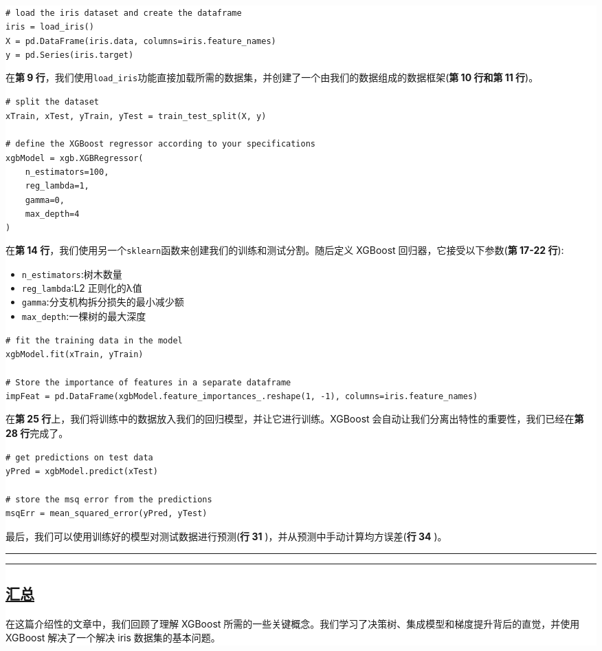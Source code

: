 ```
# load the iris dataset and create the dataframe
iris = load_iris()
X = pd.DataFrame(iris.data, columns=iris.feature_names)
y = pd.Series(iris.target)
```

在**第 9 行**，我们使用`load_iris`功能直接加载所需的数据集，并创建了一个由我们的数据组成的数据框架(**第 10 行和第 11 行**)。

```
# split the dataset 
xTrain, xTest, yTrain, yTest = train_test_split(X, y)

# define the XGBoost regressor according to your specifications
xgbModel = xgb.XGBRegressor(
    n_estimators=100,
    reg_lambda=1,
    gamma=0,
    max_depth=4
)
```

在**第 14 行**，我们使用另一个`sklearn`函数来创建我们的训练和测试分割。随后定义 XGBoost 回归器，它接受以下参数(**第 17-22 行**):

*   `n_estimators`:树木数量
*   `reg_lambda`:L2 正则化的λ值
*   `gamma`:分支机构拆分损失的最小减少额
*   `max_depth`:一棵树的最大深度

```
# fit the training data in the model
xgbModel.fit(xTrain, yTrain)

# Store the importance of features in a separate dataframe
impFeat = pd.DataFrame(xgbModel.feature_importances_.reshape(1, -1), columns=iris.feature_names)
```

在**第 25 行**上，我们将训练中的数据放入我们的回归模型，并让它进行训练。XGBoost 会自动让我们分离出特性的重要性，我们已经在**第 28 行**完成了。

```
# get predictions on test data
yPred = xgbModel.predict(xTest)

# store the msq error from the predictions
msqErr = mean_squared_error(yPred, yTest)
```

最后，我们可以使用训练好的模型对测试数据进行预测(**行 31** )，并从预测中手动计算均方误差(**行 34** )。

* * *

* * *

## [**汇总**](#TOC)

在这篇介绍性的文章中，我们回顾了理解 XGBoost 所需的一些关键概念。我们学习了决策树、集成模型和梯度提升背后的直觉，并使用 XGBoost 解决了一个解决 iris 数据集的基本问题。
